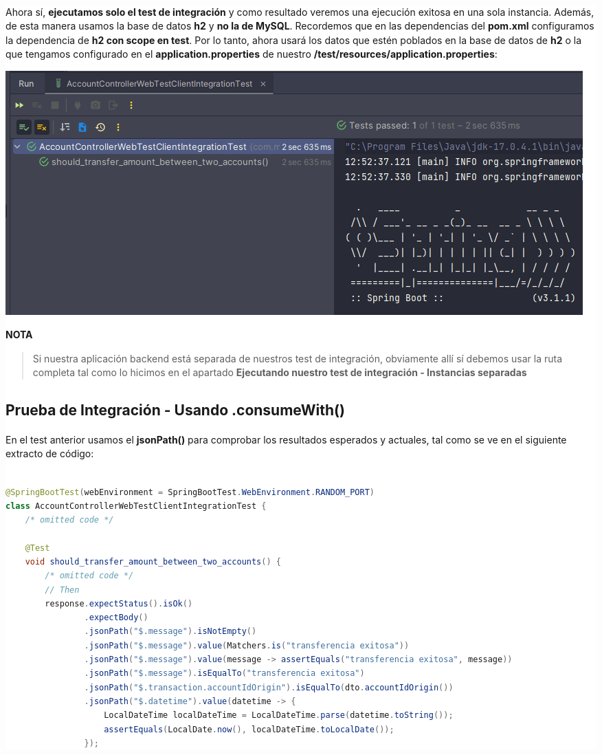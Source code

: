 Ahora sí, **ejecutamos solo el test de integración** y como resultado veremos una ejecución exitosa en una sola
instancia. Además, de esta manera usamos la base de datos **h2** y **no la de MySQL**. Recordemos que en las
dependencias del **pom.xml** configuramos la dependencia de **h2 con scope en test**. Por lo tanto, ahora usará los
datos que estén poblados en la base de datos de **h2** o la que tengamos configurado en el **application.properties**
de nuestro **/test/resources/application.properties**:

![una-sola-instancia.png](./assets/una-sola-instancia.png)

**NOTA**

> Si nuestra aplicación backend está separada de nuestros test de integración, obviamente allí sí debemos usar la ruta
> completa tal como lo hicimos en el apartado **Ejecutando nuestro test de integración - Instancias separadas**

## Prueba de Integración - Usando .consumeWith()

En el test anterior usamos el **jsonPath()** para comprobar los resultados esperados y actuales, tal como se ve en
el siguiente extracto de código:

````java

@SpringBootTest(webEnvironment = SpringBootTest.WebEnvironment.RANDOM_PORT)
class AccountControllerWebTestClientIntegrationTest {
    /* omitted code */

    @Test
    void should_transfer_amount_between_two_accounts() {
        /* omitted code */
        // Then
        response.expectStatus().isOk()
                .expectBody()
                .jsonPath("$.message").isNotEmpty()
                .jsonPath("$.message").value(Matchers.is("transferencia exitosa"))
                .jsonPath("$.message").value(message -> assertEquals("transferencia exitosa", message))
                .jsonPath("$.message").isEqualTo("transferencia exitosa")
                .jsonPath("$.transaction.accountIdOrigin").isEqualTo(dto.accountIdOrigin())
                .jsonPath("$.datetime").value(datetime -> {
                    LocalDateTime localDateTime = LocalDateTime.parse(datetime.toString());
                    assertEquals(LocalDate.now(), localDateTime.toLocalDate());
                });
````